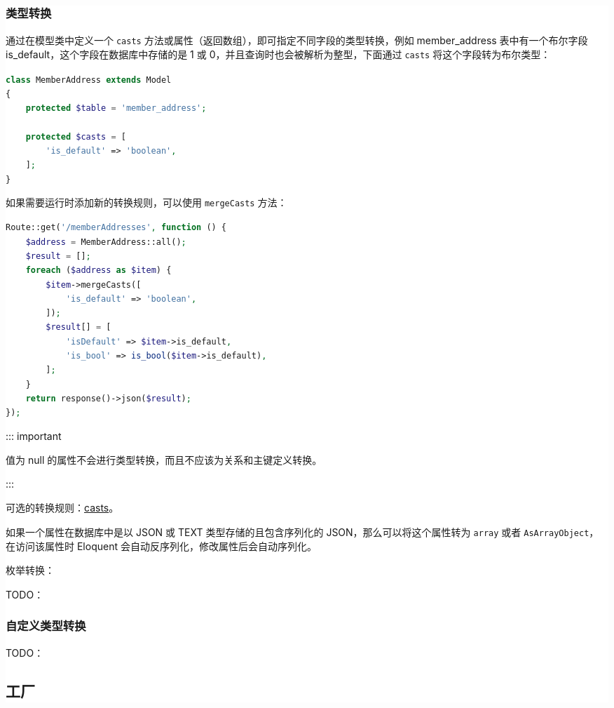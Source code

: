 ### 类型转换

通过在模型类中定义一个 `casts` 方法或属性（返回数组），即可指定不同字段的类型转换，例如 member_address 表中有一个布尔字段 is_default，这个字段在数据库中存储的是 1 或 0，并且查询时也会被解析为整型，下面通过 `casts` 将这个字段转为布尔类型：

```php
class MemberAddress extends Model
{
    protected $table = 'member_address';

    protected $casts = [
        'is_default' => 'boolean',
    ];
}
```

如果需要运行时添加新的转换规则，可以使用 `mergeCasts` 方法：

```php
Route::get('/memberAddresses', function () {
    $address = MemberAddress::all();
    $result = [];
    foreach ($address as $item) {
        $item->mergeCasts([
            'is_default' => 'boolean',
        ]);
        $result[] = [
            'isDefault' => $item->is_default,
            'is_bool' => is_bool($item->is_default),
        ];
    }
    return response()->json($result);
});
```

::: important

值为 null 的属性不会进行类型转换，而且不应该为关系和主键定义转换。

:::

可选的转换规则：[casts](https://laravel.com/docs/12.x/eloquent-mutators#attribute-casting)。

如果一个属性在数据库中是以 JSON 或 TEXT 类型存储的且包含序列化的 JSON，那么可以将这个属性转为 `array` 或者 `AsArrayObject`，在访问该属性时 Eloquent 会自动反序列化，修改属性后会自动序列化。

枚举转换：

TODO：

### 自定义类型转换

TODO：

## 工厂
